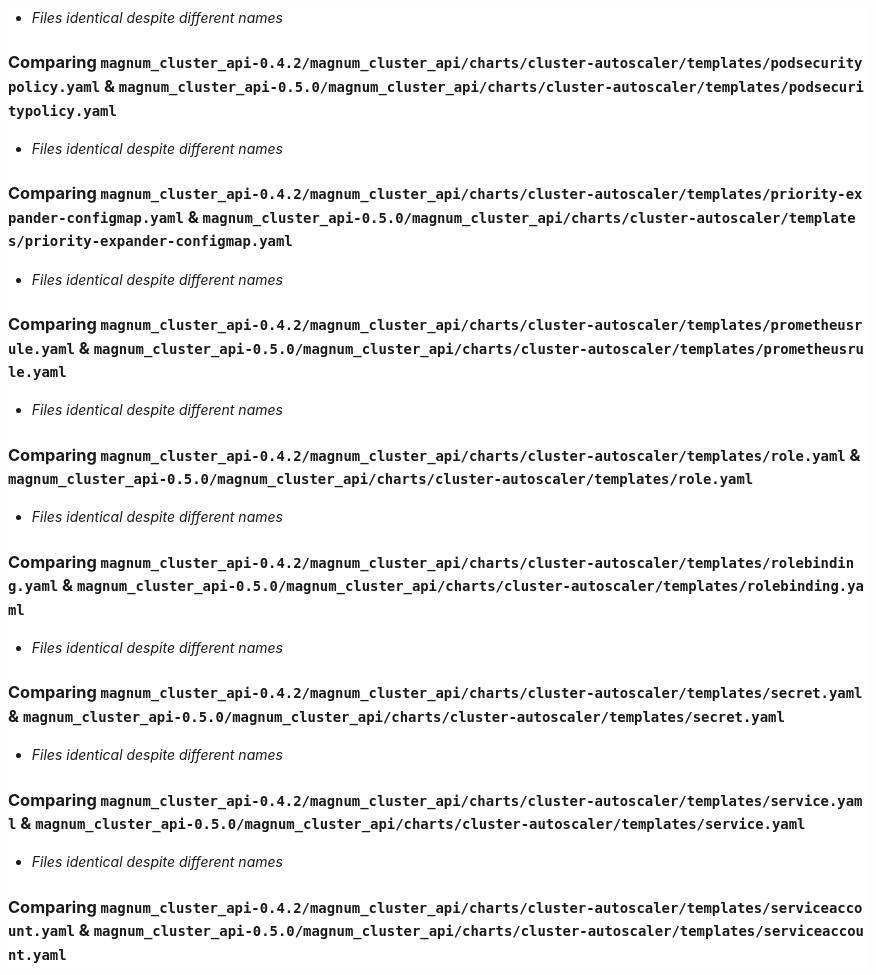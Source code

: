  * *Files identical despite different names*

### Comparing `magnum_cluster_api-0.4.2/magnum_cluster_api/charts/cluster-autoscaler/templates/podsecuritypolicy.yaml` & `magnum_cluster_api-0.5.0/magnum_cluster_api/charts/cluster-autoscaler/templates/podsecuritypolicy.yaml`

 * *Files identical despite different names*

### Comparing `magnum_cluster_api-0.4.2/magnum_cluster_api/charts/cluster-autoscaler/templates/priority-expander-configmap.yaml` & `magnum_cluster_api-0.5.0/magnum_cluster_api/charts/cluster-autoscaler/templates/priority-expander-configmap.yaml`

 * *Files identical despite different names*

### Comparing `magnum_cluster_api-0.4.2/magnum_cluster_api/charts/cluster-autoscaler/templates/prometheusrule.yaml` & `magnum_cluster_api-0.5.0/magnum_cluster_api/charts/cluster-autoscaler/templates/prometheusrule.yaml`

 * *Files identical despite different names*

### Comparing `magnum_cluster_api-0.4.2/magnum_cluster_api/charts/cluster-autoscaler/templates/role.yaml` & `magnum_cluster_api-0.5.0/magnum_cluster_api/charts/cluster-autoscaler/templates/role.yaml`

 * *Files identical despite different names*

### Comparing `magnum_cluster_api-0.4.2/magnum_cluster_api/charts/cluster-autoscaler/templates/rolebinding.yaml` & `magnum_cluster_api-0.5.0/magnum_cluster_api/charts/cluster-autoscaler/templates/rolebinding.yaml`

 * *Files identical despite different names*

### Comparing `magnum_cluster_api-0.4.2/magnum_cluster_api/charts/cluster-autoscaler/templates/secret.yaml` & `magnum_cluster_api-0.5.0/magnum_cluster_api/charts/cluster-autoscaler/templates/secret.yaml`

 * *Files identical despite different names*

### Comparing `magnum_cluster_api-0.4.2/magnum_cluster_api/charts/cluster-autoscaler/templates/service.yaml` & `magnum_cluster_api-0.5.0/magnum_cluster_api/charts/cluster-autoscaler/templates/service.yaml`

 * *Files identical despite different names*

### Comparing `magnum_cluster_api-0.4.2/magnum_cluster_api/charts/cluster-autoscaler/templates/serviceaccount.yaml` & `magnum_cluster_api-0.5.0/magnum_cluster_api/charts/cluster-autoscaler/templates/serviceaccount.yaml`
